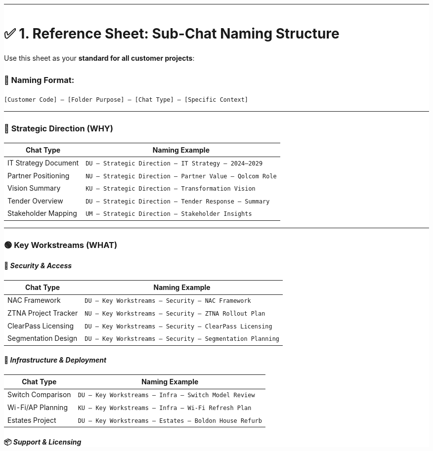 * * *

✅ 1. **Reference Sheet: Sub-Chat Naming Structure**
===================================================

Use this sheet as your **standard for all customer projects**:

### 📌 Naming Format:

```
[Customer Code] – [Folder Purpose] – [Chat Type] – [Specific Context]
```

* * *

### 🔵 **Strategic Direction (WHY)**

| Chat Type | Naming Example |
| --- | --- |
| IT Strategy Document | `DU – Strategic Direction – IT Strategy – 2024–2029` |
| Partner Positioning | `NU – Strategic Direction – Partner Value – Qolcom Role` |
| Vision Summary | `KU – Strategic Direction – Transformation Vision` |
| Tender Overview | `DU – Strategic Direction – Tender Response – Summary` |
| Stakeholder Mapping | `UM – Strategic Direction – Stakeholder Insights` |

* * *

### 🟢 **Key Workstreams (WHAT)**

#### 🔐 _Security & Access_

| Chat Type | Naming Example |
| --- | --- |
| NAC Framework | `DU – Key Workstreams – Security – NAC Framework` |
| ZTNA Project Tracker | `NU – Key Workstreams – Security – ZTNA Rollout Plan` |
| ClearPass Licensing | `DU – Key Workstreams – Security – ClearPass Licensing` |
| Segmentation Design | `DU – Key Workstreams – Security – Segmentation Planning` |

#### 🧱 _Infrastructure & Deployment_

| Chat Type | Naming Example |
| --- | --- |
| Switch Comparison | `DU – Key Workstreams – Infra – Switch Model Review` |
| Wi-Fi/AP Planning | `KU – Key Workstreams – Infra – Wi-Fi Refresh Plan` |
| Estates Project | `DU – Key Workstreams – Estates – Boldon House Refurb` |

#### 📦 _Support & Licensing_
